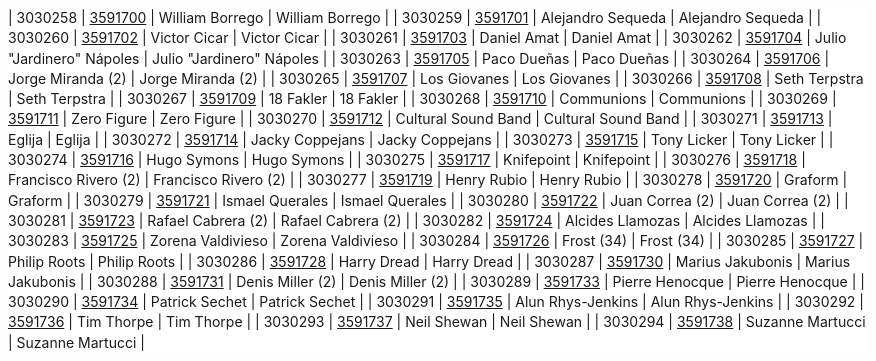 | 3030258 | [3591700](https://www.discogs.com/artist/3591700) | William Borrego | William Borrego |
| 3030259 | [3591701](https://www.discogs.com/artist/3591701) | Alejandro Sequeda | Alejandro Sequeda |
| 3030260 | [3591702](https://www.discogs.com/artist/3591702) | Victor Cicar | Victor Cicar |
| 3030261 | [3591703](https://www.discogs.com/artist/3591703) | Daniel Amat | Daniel Amat |
| 3030262 | [3591704](https://www.discogs.com/artist/3591704) | Julio "Jardinero" Nápoles | Julio "Jardinero" Nápoles |
| 3030263 | [3591705](https://www.discogs.com/artist/3591705) | Paco Dueñas | Paco Dueñas |
| 3030264 | [3591706](https://www.discogs.com/artist/3591706) | Jorge Miranda (2) | Jorge Miranda (2) |
| 3030265 | [3591707](https://www.discogs.com/artist/3591707) | Los Giovanes | Los Giovanes |
| 3030266 | [3591708](https://www.discogs.com/artist/3591708) | Seth Terpstra | Seth Terpstra |
| 3030267 | [3591709](https://www.discogs.com/artist/3591709) | 18 Fakler | 18 Fakler |
| 3030268 | [3591710](https://www.discogs.com/artist/3591710) | Communions | Communions |
| 3030269 | [3591711](https://www.discogs.com/artist/3591711) | Zero Figure | Zero Figure |
| 3030270 | [3591712](https://www.discogs.com/artist/3591712) | Cultural Sound Band | Cultural Sound Band |
| 3030271 | [3591713](https://www.discogs.com/artist/3591713) | Eglija | Eglija |
| 3030272 | [3591714](https://www.discogs.com/artist/3591714) | Jacky Coppejans | Jacky Coppejans |
| 3030273 | [3591715](https://www.discogs.com/artist/3591715) | Tony Licker | Tony Licker |
| 3030274 | [3591716](https://www.discogs.com/artist/3591716) | Hugo Symons | Hugo Symons |
| 3030275 | [3591717](https://www.discogs.com/artist/3591717) | Knifepoint | Knifepoint |
| 3030276 | [3591718](https://www.discogs.com/artist/3591718) | Francisco Rivero (2) | Francisco Rivero (2) |
| 3030277 | [3591719](https://www.discogs.com/artist/3591719) | Henry Rubio | Henry Rubio |
| 3030278 | [3591720](https://www.discogs.com/artist/3591720) | Graform | Graform |
| 3030279 | [3591721](https://www.discogs.com/artist/3591721) | Ismael Querales | Ismael Querales |
| 3030280 | [3591722](https://www.discogs.com/artist/3591722) | Juan Correa (2) | Juan Correa (2) |
| 3030281 | [3591723](https://www.discogs.com/artist/3591723) | Rafael Cabrera (2) | Rafael Cabrera (2) |
| 3030282 | [3591724](https://www.discogs.com/artist/3591724) | Alcides Llamozas | Alcides Llamozas |
| 3030283 | [3591725](https://www.discogs.com/artist/3591725) | Zorena Valdivieso | Zorena Valdivieso |
| 3030284 | [3591726](https://www.discogs.com/artist/3591726) | Frost (34) | Frost (34) |
| 3030285 | [3591727](https://www.discogs.com/artist/3591727) | Philip Roots | Philip Roots |
| 3030286 | [3591728](https://www.discogs.com/artist/3591728) | Harry Dread | Harry Dread |
| 3030287 | [3591730](https://www.discogs.com/artist/3591730) | Marius Jakubonis | Marius Jakubonis |
| 3030288 | [3591731](https://www.discogs.com/artist/3591731) | Denis Miller (2) | Denis Miller (2) |
| 3030289 | [3591733](https://www.discogs.com/artist/3591733) | Pierre Henocque | Pierre Henocque |
| 3030290 | [3591734](https://www.discogs.com/artist/3591734) | Patrick Sechet | Patrick Sechet |
| 3030291 | [3591735](https://www.discogs.com/artist/3591735) | Alun Rhys-Jenkins | Alun Rhys-Jenkins |
| 3030292 | [3591736](https://www.discogs.com/artist/3591736) | Tim Thorpe | Tim Thorpe |
| 3030293 | [3591737](https://www.discogs.com/artist/3591737) | Neil Shewan | Neil Shewan |
| 3030294 | [3591738](https://www.discogs.com/artist/3591738) | Suzanne Martucci | Suzanne Martucci |